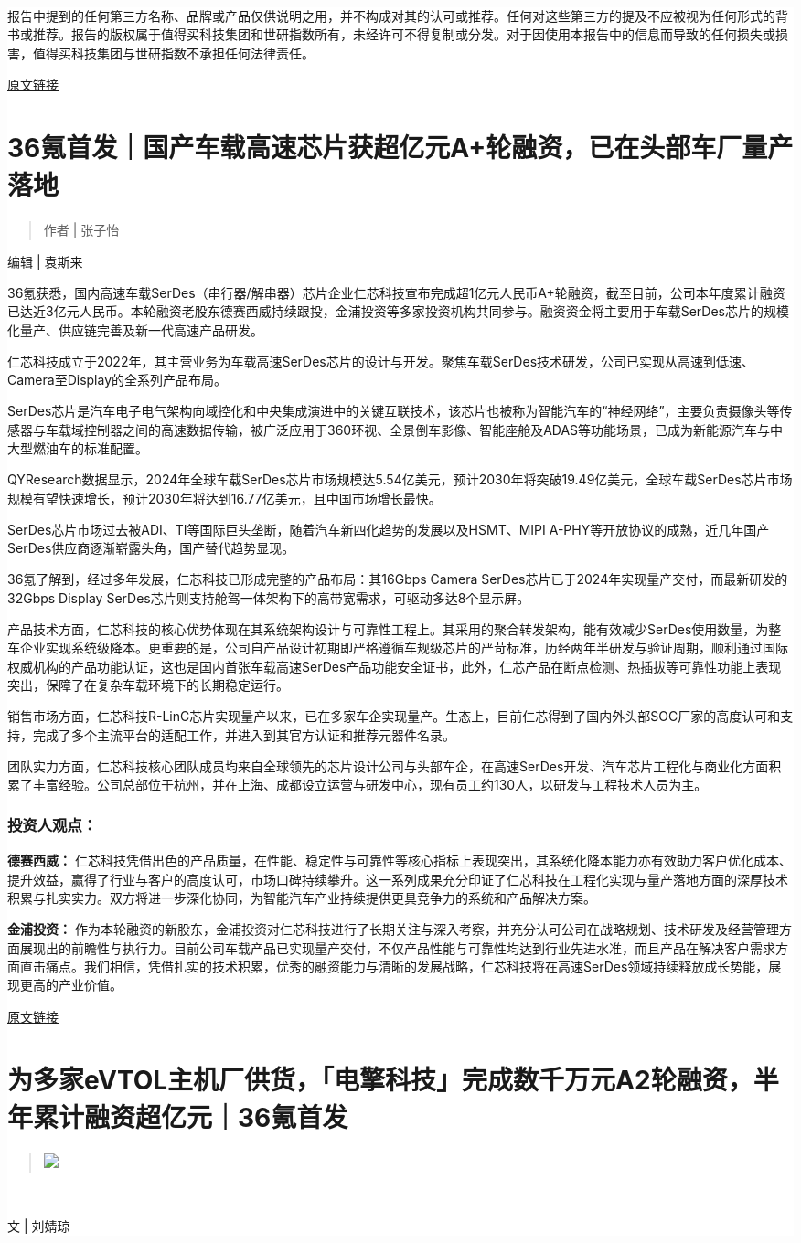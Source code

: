 报告中提到的任何第三方名称、品牌或产品仅供说明之用，并不构成对其的认可或推荐。任何对这些第三方的提及不应被视为任何形式的背书或推荐。报告的版权属于值得买科技集团和世研指数所有，未经许可不得复制或分发。对于因使用本报告中的信息而导致的任何损失或损害，值得买科技集团与世研指数不承担任何法律责任。

[原文链接](https://36kr.com/p/3516938107919234?f=rss)


# 36氪首发｜国产车载高速芯片获超亿元A+轮融资，已在头部车厂量产落地

> 作者 | 张子怡

编辑 | 袁斯来

36氪获悉，国内高速车载SerDes（串行器/解串器）芯片企业仁芯科技宣布完成超1亿元人民币A+轮融资，截至目前，公司本年度累计融资已达近3亿元人民币。本轮融资老股东德赛西威持续跟投，金浦投资等多家投资机构共同参与。融资资金将主要用于车载SerDes芯片的规模化量产、供应链完善及新一代高速产品研发。

仁芯科技成立于2022年，其主营业务为车载高速SerDes芯片的设计与开发。聚焦车载SerDes技术研发，公司已实现从高速到低速、Camera至Display的全系列产品布局。

SerDes芯片是汽车电子电气架构向域控化和中央集成演进中的关键互联技术，该芯片也被称为智能汽车的“神经网络”，主要负责摄像头等传感器与车载域控制器之间的高速数据传输，被广泛应用于360环视、全景倒车影像、智能座舱及ADAS等功能场景，已成为新能源汽车与中大型燃油车的标准配置。

QYResearch数据显示，2024年全球车载SerDes芯片市场规模达5.54亿美元，预计2030年将突破19.49亿美元，全球车载SerDes芯片市场规模有望快速增长，预计2030年将达到16.77亿美元，且中国市场增长最快。

SerDes芯片市场过去被ADI、TI等国际巨头垄断，随着汽车新四化趋势的发展以及HSMT、MIPI A-PHY等开放协议的成熟，近几年国产SerDes供应商逐渐崭露头角，国产替代趋势显现。

36氪了解到，经过多年发展，仁芯科技已形成完整的产品布局：其16Gbps Camera SerDes芯片已于2024年实现量产交付，而最新研发的32Gbps Display SerDes芯片则支持舱驾一体架构下的高带宽需求，可驱动多达8个显示屏。

产品技术方面，仁芯科技的核心优势体现在其系统架构设计与可靠性工程上。其采用的聚合转发架构，能有效减少SerDes使用数量，为整车企业实现系统级降本。更重要的是，公司自产品设计初期即严格遵循车规级芯片的严苛标准，历经两年半研发与验证周期，顺利通过国际权威机构的产品功能认证，这也是国内首张车载高速SerDes产品功能安全证书，此外，仁芯产品在断点检测、热插拔等可靠性功能上表现突出，保障了在复杂车载环境下的长期稳定运行。

销售市场方面，仁芯科技R-LinC芯片实现量产以来，已在多家车企实现量产。生态上，目前仁芯得到了国内外头部SOC厂家的高度认可和支持，完成了多个主流平台的适配工作，并进入到其官方认证和推荐元器件名录。

团队实力方面，仁芯科技核心团队成员均来自全球领先的芯片设计公司与头部车企，在高速SerDes开发、汽车芯片工程化与商业化方面积累了丰富经验。公司总部位于杭州，并在上海、成都设立运营与研发中心，现有员工约130人，以研发与工程技术人员为主。

### **投资人观点：**

**德赛西威：** 仁芯科技凭借出色的产品质量，在性能、稳定性与可靠性等核心指标上表现突出，其系统化降本能力亦有效助力客户优化成本、提升效益，赢得了行业与客户的高度认可，市场口碑持续攀升。这一系列成果充分印证了仁芯科技在工程化实现与量产落地方面的深厚技术积累与扎实实力。双方将进一步深化协同，为智能汽车产业持续提供更具竞争力的系统和产品解决方案。

**金浦投资：** 作为本轮融资的新股东，金浦投资对仁芯科技进行了长期关注与深入考察，并充分认可公司在战略规划、技术研发及经营管理方面展现出的前瞻性与执行力。目前公司车载产品已实现量产交付，不仅产品性能与可靠性均达到行业先进水准，而且产品在解决客户需求方面直击痛点。我们相信，凭借扎实的技术积累，优秀的融资能力与清晰的发展战略，仁芯科技将在高速SerDes领域持续释放成长势能，展现更高的产业价值。

[原文链接](https://36kr.com/p/3516959544253570?f=rss)


# 为多家eVTOL主机厂供货，「电擎科技」完成数千万元A2轮融资，半年累计融资超亿元｜36氪首发

> ![](https://img.36krcdn.com/hsossms/20251020/v2_6b3d5a7894b848f385365cb0a03ab3e3@108918617_oswg106131oswg1080oswg810_img_000?x-oss-process=image/format,jpg/interlace,1)

 

文 | 刘婧琼 
